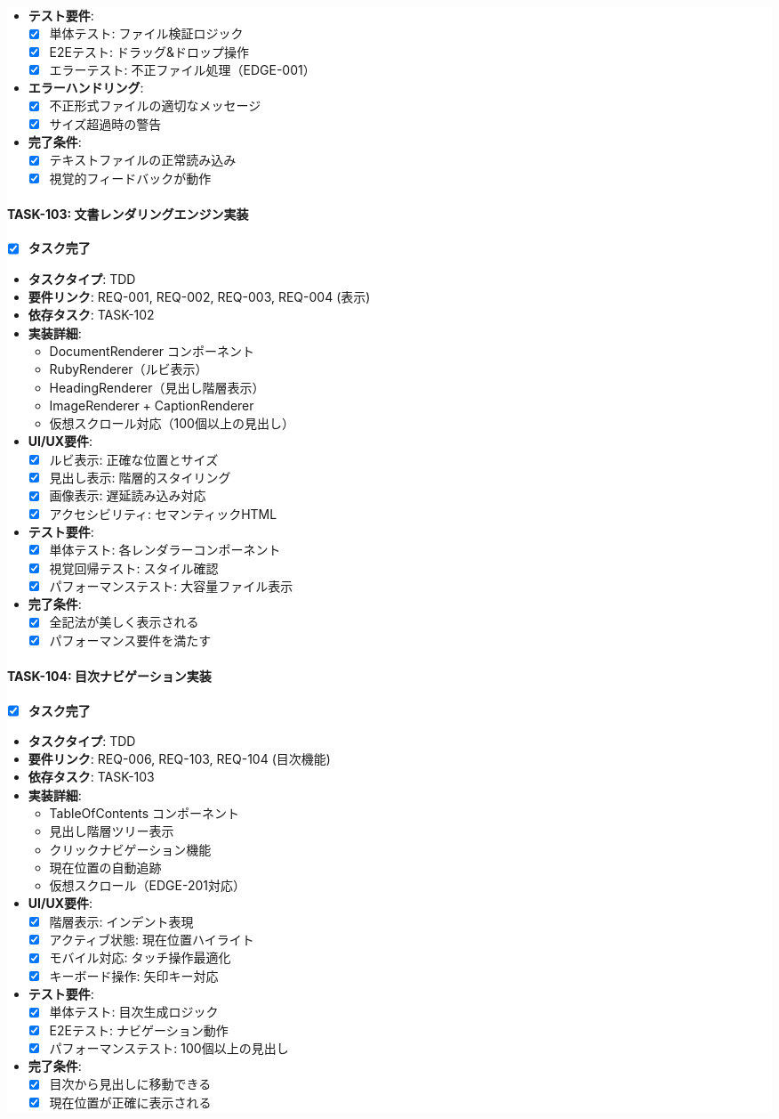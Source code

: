 - **テスト要件**:
  - [x] 単体テスト: ファイル検証ロジック
  - [x] E2Eテスト: ドラッグ&ドロップ操作
  - [x] エラーテスト: 不正ファイル処理（EDGE-001）
- **エラーハンドリング**:
  - [x] 不正形式ファイルの適切なメッセージ
  - [x] サイズ超過時の警告
- **完了条件**:
  - [x] テキストファイルの正常読み込み
  - [x] 視覚的フィードバックが動作

#### TASK-103: 文書レンダリングエンジン実装

- [x] **タスク完了**
- **タスクタイプ**: TDD
- **要件リンク**: REQ-001, REQ-002, REQ-003, REQ-004 (表示)
- **依存タスク**: TASK-102
- **実装詳細**:
  - DocumentRenderer コンポーネント
  - RubyRenderer（ルビ表示）
  - HeadingRenderer（見出し階層表示）
  - ImageRenderer + CaptionRenderer
  - 仮想スクロール対応（100個以上の見出し）
- **UI/UX要件**:
  - [x] ルビ表示: 正確な位置とサイズ
  - [x] 見出し表示: 階層的スタイリング
  - [x] 画像表示: 遅延読み込み対応
  - [x] アクセシビリティ: セマンティックHTML
- **テスト要件**:
  - [x] 単体テスト: 各レンダラーコンポーネント
  - [x] 視覚回帰テスト: スタイル確認
  - [x] パフォーマンステスト: 大容量ファイル表示
- **完了条件**:
  - [x] 全記法が美しく表示される
  - [x] パフォーマンス要件を満たす

#### TASK-104: 目次ナビゲーション実装

- [x] **タスク完了**
- **タスクタイプ**: TDD
- **要件リンク**: REQ-006, REQ-103, REQ-104 (目次機能)
- **依存タスク**: TASK-103
- **実装詳細**:
  - TableOfContents コンポーネント
  - 見出し階層ツリー表示
  - クリックナビゲーション機能
  - 現在位置の自動追跡
  - 仮想スクロール（EDGE-201対応）
- **UI/UX要件**:
  - [x] 階層表示: インデント表現
  - [x] アクティブ状態: 現在位置ハイライト
  - [x] モバイル対応: タッチ操作最適化
  - [x] キーボード操作: 矢印キー対応
- **テスト要件**:
  - [x] 単体テスト: 目次生成ロジック
  - [x] E2Eテスト: ナビゲーション動作
  - [x] パフォーマンステスト: 100個以上の見出し
- **完了条件**:
  - [x] 目次から見出しに移動できる
  - [x] 現在位置が正確に表示される
